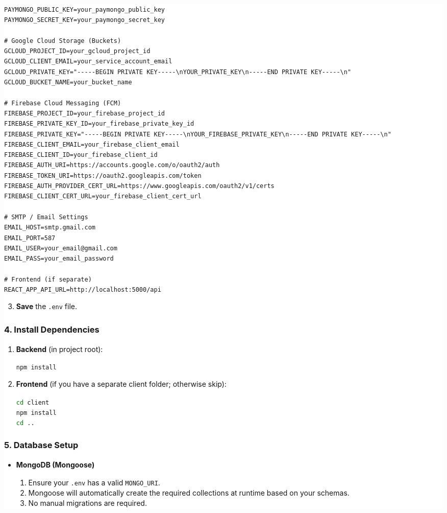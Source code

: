    ```env
   PAYMONGO_PUBLIC_KEY=your_paymongo_public_key
   PAYMONGO_SECRET_KEY=your_paymongo_secret_key

   # Google Cloud Storage (Buckets)
   GCLOUD_PROJECT_ID=your_gcloud_project_id
   GCLOUD_CLIENT_EMAIL=your_service_account_email
   GCLOUD_PRIVATE_KEY="-----BEGIN PRIVATE KEY-----\nYOUR_PRIVATE_KEY\n-----END PRIVATE KEY-----\n"
   GCLOUD_BUCKET_NAME=your_bucket_name

   # Firebase Cloud Messaging (FCM)
   FIREBASE_PROJECT_ID=your_firebase_project_id
   FIREBASE_PRIVATE_KEY_ID=your_firebase_private_key_id
   FIREBASE_PRIVATE_KEY="-----BEGIN PRIVATE KEY-----\nYOUR_FIREBASE_PRIVATE_KEY\n-----END PRIVATE KEY-----\n"
   FIREBASE_CLIENT_EMAIL=your_firebase_client_email
   FIREBASE_CLIENT_ID=your_firebase_client_id
   FIREBASE_AUTH_URI=https://accounts.google.com/o/oauth2/auth
   FIREBASE_TOKEN_URI=https://oauth2.googleapis.com/token
   FIREBASE_AUTH_PROVIDER_CERT_URL=https://www.googleapis.com/oauth2/v1/certs
   FIREBASE_CLIENT_CERT_URL=your_firebase_client_cert_url

   # SMTP / Email Settings
   EMAIL_HOST=smtp.gmail.com
   EMAIL_PORT=587
   EMAIL_USER=your_email@gmail.com
   EMAIL_PASS=your_email_password

   # Frontend (if separate)
   REACT_APP_API_URL=http://localhost:5000/api
   ```

3. **Save** the `.env` file.

### 4. Install Dependencies

1. **Backend** (in project root):

   ```bash
   npm install
   ```

2. **Frontend** (if you have a separate client folder; otherwise skip):

   ```bash
   cd client
   npm install
   cd ..
   ```

### 5. Database Setup

* **MongoDB (Mongoose)**

  1. Ensure your `.env` has a valid `MONGO_URI`.
  2. Mongoose will automatically create the required collections at runtime based on your schemas.
  3. No manual migrations are required.
